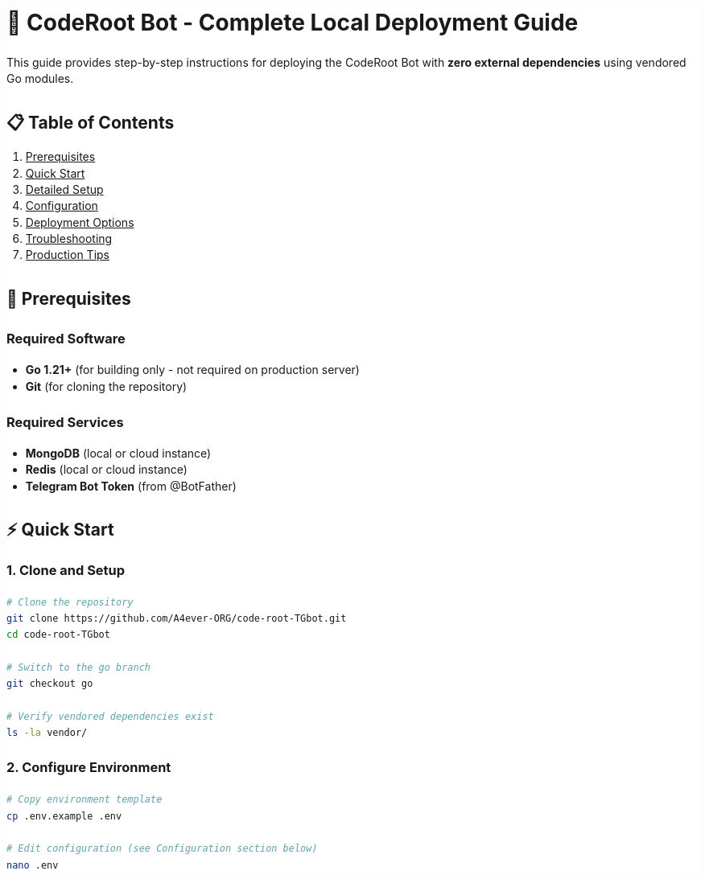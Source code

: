# 🚀 CodeRoot Bot - Complete Local Deployment Guide

This guide provides step-by-step instructions for deploying the CodeRoot Bot with **zero external dependencies** using vendored Go modules.

## 📋 Table of Contents

1. [Prerequisites](#prerequisites)
2. [Quick Start](#quick-start)
3. [Detailed Setup](#detailed-setup)
4. [Configuration](#configuration)
5. [Deployment Options](#deployment-options)
6. [Troubleshooting](#troubleshooting)
7. [Production Tips](#production-tips)

## 🔧 Prerequisites

### Required Software
- **Go 1.21+** (for building only - not required on production server)
- **Git** (for cloning the repository)

### Required Services
- **MongoDB** (local or cloud instance)
- **Redis** (local or cloud instance)
- **Telegram Bot Token** (from @BotFather)

## ⚡ Quick Start

### 1. Clone and Setup
```bash
# Clone the repository
git clone https://github.com/A4ever-ORG/code-root-TGbot.git
cd code-root-TGbot

# Switch to the go branch
git checkout go

# Verify vendored dependencies exist
ls -la vendor/
```

### 2. Configure Environment
```bash
# Copy environment template
cp .env.example .env

# Edit configuration (see Configuration section below)
nano .env
```
